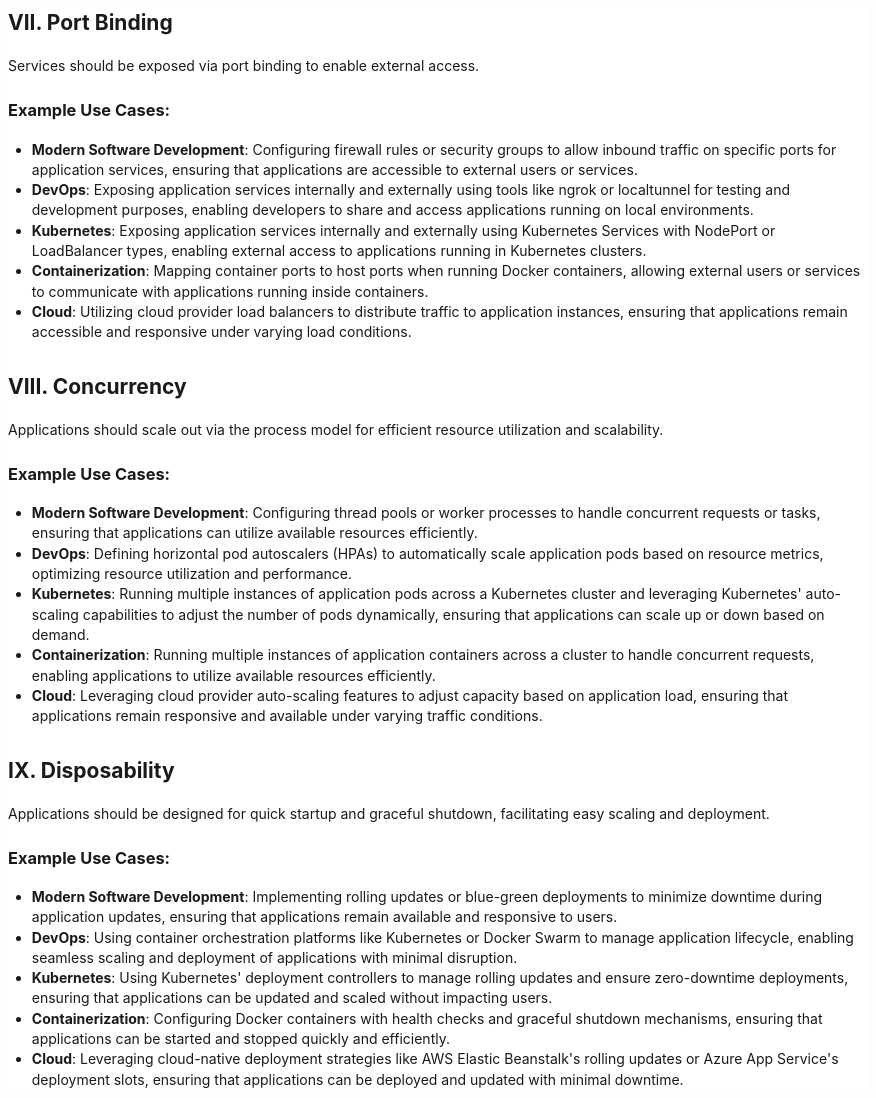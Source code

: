 ## VII. Port Binding

Services should be exposed via port binding to enable external access.

### Example Use Cases:

- **Modern Software Development**: Configuring firewall rules or security groups to allow inbound traffic on specific ports for application services, ensuring that applications are accessible to external users or services.
- **DevOps**: Exposing application services internally and externally using tools like ngrok or localtunnel for testing and development purposes, enabling developers to share and access applications running on local environments.
- **Kubernetes**: Exposing application services internally and externally using Kubernetes Services with NodePort or LoadBalancer types, enabling external access to applications running in Kubernetes clusters.
- **Containerization**: Mapping container ports to host ports when running Docker containers, allowing external users or services to communicate with applications running inside containers.
- **Cloud**: Utilizing cloud provider load balancers to distribute traffic to application instances, ensuring that applications remain accessible and responsive under varying load conditions.

## VIII. Concurrency

Applications should scale out via the process model for efficient resource utilization and scalability.

### Example Use Cases:

- **Modern Software Development**: Configuring thread pools or worker processes to handle concurrent requests or tasks, ensuring that applications can utilize available resources efficiently.
- **DevOps**: Defining horizontal pod autoscalers (HPAs) to automatically scale application pods based on resource metrics, optimizing resource utilization and performance.
- **Kubernetes**: Running multiple instances of application pods across a Kubernetes cluster and leveraging Kubernetes' auto-scaling capabilities to adjust the number of pods dynamically, ensuring that applications can scale up or down based on demand.
- **Containerization**: Running multiple instances of application containers across a cluster to handle concurrent requests, enabling applications to utilize available resources efficiently.
- **Cloud**: Leveraging cloud provider auto-scaling features to adjust capacity based on application load, ensuring that applications remain responsive and available under varying traffic conditions.

## IX. Disposability

Applications should be designed for quick startup and graceful shutdown, facilitating easy scaling and deployment.

### Example Use Cases:

- **Modern Software Development**: Implementing rolling updates or blue-green deployments to minimize downtime during application updates, ensuring that applications remain available and responsive to users.
- **DevOps**: Using container orchestration platforms like Kubernetes or Docker Swarm to manage application lifecycle, enabling seamless scaling and deployment of applications with minimal disruption.
- **Kubernetes**: Using Kubernetes' deployment controllers to manage rolling updates and ensure zero-downtime deployments, ensuring that applications can be updated and scaled without impacting users.
- **Containerization**: Configuring Docker containers with health checks and graceful shutdown mechanisms, ensuring that applications can be started and stopped quickly and efficiently.
- **Cloud**: Leveraging cloud-native deployment strategies like AWS Elastic Beanstalk's rolling updates or Azure App Service's deployment slots, ensuring that applications can be deployed and updated with minimal downtime.
